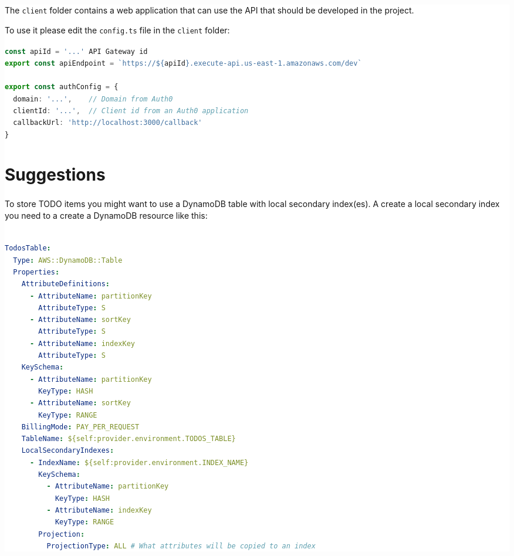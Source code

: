 The `client` folder contains a web application that can use the API that should be developed in the project.

To use it please edit the `config.ts` file in the `client` folder:

```ts
const apiId = '...' API Gateway id
export const apiEndpoint = `https://${apiId}.execute-api.us-east-1.amazonaws.com/dev`

export const authConfig = {
  domain: '...',    // Domain from Auth0
  clientId: '...',  // Client id from an Auth0 application
  callbackUrl: 'http://localhost:3000/callback'
}
```


# Suggestions

To store TODO items you might want to use a DynamoDB table with local secondary index(es). A create a local secondary index you need to a create a DynamoDB resource like this:

```yml

TodosTable:
  Type: AWS::DynamoDB::Table
  Properties:
    AttributeDefinitions:
      - AttributeName: partitionKey
        AttributeType: S
      - AttributeName: sortKey
        AttributeType: S
      - AttributeName: indexKey
        AttributeType: S
    KeySchema:
      - AttributeName: partitionKey
        KeyType: HASH
      - AttributeName: sortKey
        KeyType: RANGE
    BillingMode: PAY_PER_REQUEST
    TableName: ${self:provider.environment.TODOS_TABLE}
    LocalSecondaryIndexes:
      - IndexName: ${self:provider.environment.INDEX_NAME}
        KeySchema:
          - AttributeName: partitionKey
            KeyType: HASH
          - AttributeName: indexKey
            KeyType: RANGE
        Projection:
          ProjectionType: ALL # What attributes will be copied to an index

```
